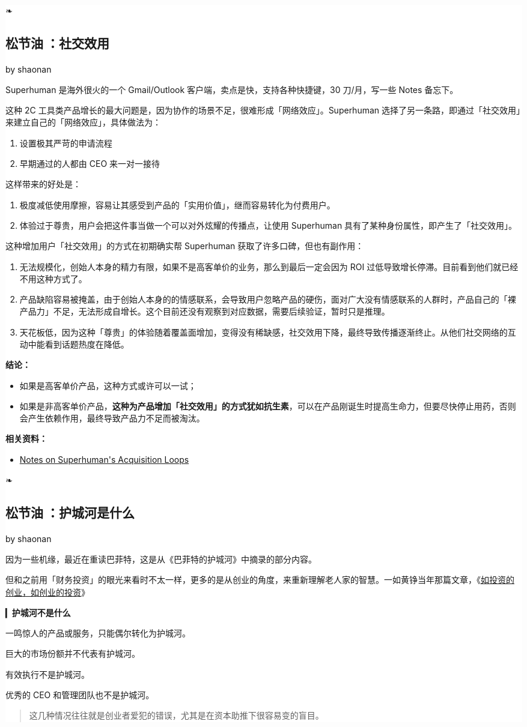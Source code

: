 ❧

松节油 ：社交效用
---------

by shaonan

Superhuman 是海外很火的一个 Gmail/Outlook 客户端，卖点是快，支持各种快捷键，30 刀/月，写一些 Notes 备忘下。

这种 2C 工具类产品增长的最大问题是，因为协作的场景不足，很难形成「网络效应」。Superhuman 选择了另一条路，即通过「社交效用」来建立自己的「网络效应」，具体做法为：

1. 设置极其严苛的申请流程

2. 早期通过的人都由 CEO 来一对一接待

这样带来的好处是：

1. 极度减低使用摩擦，容易让其感受到产品的「实用价值」，继而容易转化为付费用户。

2. 体验过于尊贵，用户会把这件事当做一个可以对外炫耀的传播点，让使用 Superhuman 具有了某种身份属性，即产生了「社交效用」。

这种增加用户「社交效用」的方式在初期确实帮 Superhuman 获取了许多口碑，但也有副作用：

1. 无法规模化，创始人本身的精力有限，如果不是高客单价的业务，那么到最后一定会因为 ROI 过低导致增长停滞。目前看到他们就已经不用这种方式了。

2. 产品缺陷容易被掩盖，由于创始人本身的的情感联系，会导致用户忽略产品的硬伤，面对广大没有情感联系的人群时，产品自己的「裸产品力」不足，无法形成自增长。这个目前还没有观察到对应数据，需要后续验证，暂时只是推理。

3. 天花板低，因为这种「尊贵」的体验随着覆盖面增加，变得没有稀缺感，社交效用下降，最终导致传播逐渐终止。从他们社交网络的互动中能看到话题热度在降低。

**结论：**

* 如果是高客单价产品，这种方式或许可以一试；

* 如果是非高客单价产品，**这种为产品增加「社交效用」的方式犹如抗生素**，可以在产品刚诞生时提高生命力，但要尽快停止用药，否则会产生依赖作用，最终导致产品力不足而被淘汰。

**相关资料：**

* [Notes on Superhuman's Acquisition Loops](https://kwokchain.com/2019/10/24/notes-on-superhumans-acquisition-loops/)

❧

松节油 ：护城河是什么
-----------

by shaonan

因为一些机缘，最近在重读巴菲特，这是从《巴菲特的护城河》中摘录的部分内容。

但和之前用「财务投资」的眼光来看时不太一样，更多的是从创业的角度，来重新理解老人家的智慧。一如黄铮当年那篇文章，《[如投资的创业，如创业的投资](https://xueqiu.com/7181254885/135054324)》

▎**护城河不是什么**

一鸣惊人的产品或服务，只能偶尔转化为护城河。

巨大的市场份额并不代表有护城河。

有效执行不是护城河。

优秀的 CEO 和管理团队也不是护城河。
> 这几种情况往往就是创业者爱犯的错误，尤其是在资本助推下很容易变的盲目。
